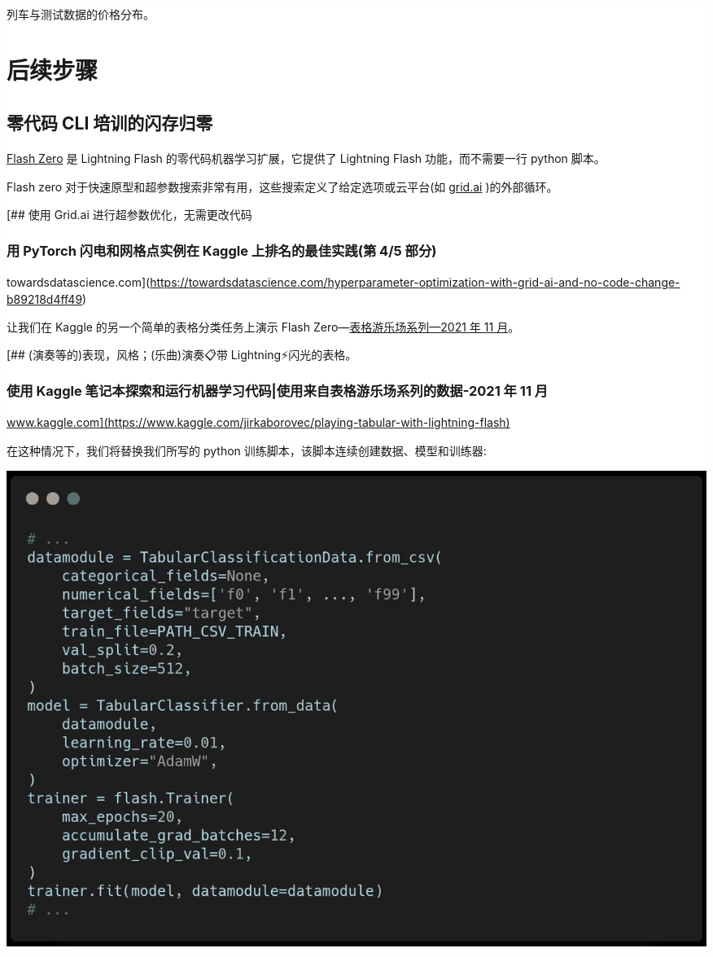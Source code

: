 列车与测试数据的价格分布。

# 后续步骤

## 零代码 CLI 培训的闪存归零

[Flash Zero](https://lightning-flash.readthedocs.io/en/stable/general/flash_zero.html) 是 Lightning Flash 的零代码机器学习扩展，它提供了 Lightning Flash 功能，而不需要一行 python 脚本。

Flash zero 对于快速原型和超参数搜索非常有用，这些搜索定义了给定选项或云平台(如 [grid.ai](https://docs.grid.ai/) )的外部循环。

[](https://towardsdatascience.com/hyperparameter-optimization-with-grid-ai-and-no-code-change-b89218d4ff49) [## 使用 Grid.ai 进行超参数优化，无需更改代码

### 用 PyTorch 闪电和网格点实例在 Kaggle 上排名的最佳实践(第 4/5 部分)

towardsdatascience.com](https://towardsdatascience.com/hyperparameter-optimization-with-grid-ai-and-no-code-change-b89218d4ff49) 

让我们在 Kaggle 的另一个简单的表格分类任务上演示 Flash Zero—[表格游乐场系列—2021 年 11 月](https://www.kaggle.com/c/tabular-playground-series-nov-2021)。

[](https://www.kaggle.com/jirkaborovec/playing-tabular-with-lightning-flash) [## (演奏等的)表现，风格；(乐曲)演奏📋带 Lightning⚡闪光的表格。

### 使用 Kaggle 笔记本探索和运行机器学习代码|使用来自表格游乐场系列的数据-2021 年 11 月

www.kaggle.com](https://www.kaggle.com/jirkaborovec/playing-tabular-with-lightning-flash) 

在这种情况下，我们将替换我们所写的 python 训练脚本，该脚本连续创建数据、模型和训练器:

![](img/ed743ce5274c0169fa5fbb22e2b888b0.png)
